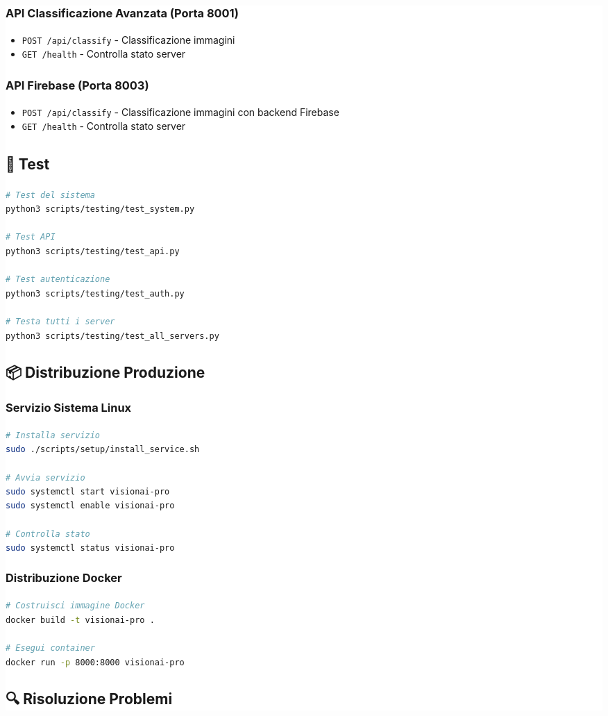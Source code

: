 ### API Classificazione Avanzata (Porta 8001)
- `POST /api/classify` - Classificazione immagini
- `GET /health` - Controlla stato server

### API Firebase (Porta 8003)
- `POST /api/classify` - Classificazione immagini con backend Firebase
- `GET /health` - Controlla stato server

## 🧪 Test

```bash
# Test del sistema
python3 scripts/testing/test_system.py

# Test API
python3 scripts/testing/test_api.py

# Test autenticazione
python3 scripts/testing/test_auth.py

# Testa tutti i server
python3 scripts/testing/test_all_servers.py
```

## 📦 Distribuzione Produzione

### Servizio Sistema Linux
```bash
# Installa servizio
sudo ./scripts/setup/install_service.sh

# Avvia servizio
sudo systemctl start visionai-pro
sudo systemctl enable visionai-pro

# Controlla stato
sudo systemctl status visionai-pro
```

### Distribuzione Docker
```bash
# Costruisci immagine Docker
docker build -t visionai-pro .

# Esegui container
docker run -p 8000:8000 visionai-pro
```

## 🔍 Risoluzione Problemi
